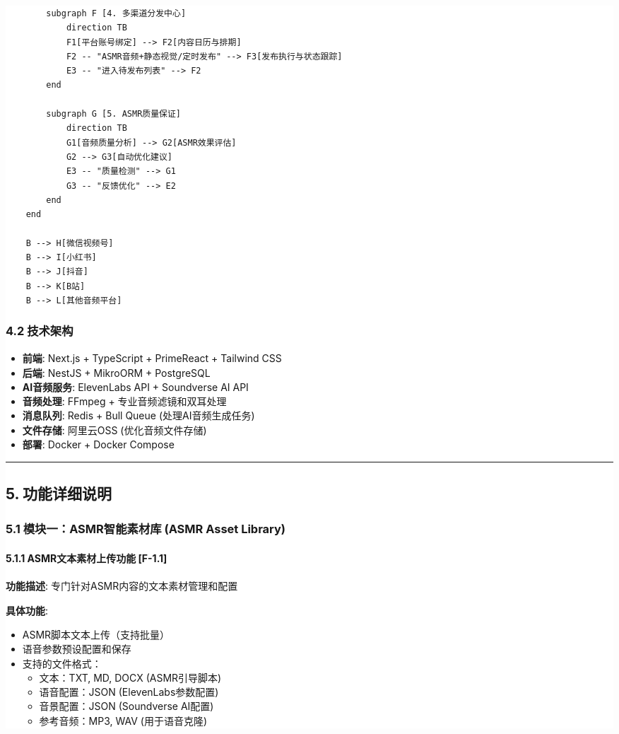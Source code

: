 ```mermaid
        subgraph F [4. 多渠道分发中心]
            direction TB
            F1[平台账号绑定] --> F2[内容日历与排期]
            F2 -- "ASMR音频+静态视觉/定时发布" --> F3[发布执行与状态跟踪]
            E3 -- "进入待发布列表" --> F2
        end

        subgraph G [5. ASMR质量保证]
            direction TB
            G1[音频质量分析] --> G2[ASMR效果评估]
            G2 --> G3[自动优化建议]
            E3 -- "质量检测" --> G1
            G3 -- "反馈优化" --> E2
        end
    end

    B --> H[微信视频号]
    B --> I[小红书]
    B --> J[抖音]
    B --> K[B站]
    B --> L[其他音频平台]
```

### 4.2 技术架构

- **前端**: Next.js + TypeScript + PrimeReact + Tailwind CSS
- **后端**: NestJS + MikroORM + PostgreSQL
- **AI音频服务**: ElevenLabs API + Soundverse AI API
- **音频处理**: FFmpeg + 专业音频滤镜和双耳处理
- **消息队列**: Redis + Bull Queue (处理AI音频生成任务)
- **文件存储**: 阿里云OSS (优化音频文件存储)
- **部署**: Docker + Docker Compose

---

## 5. 功能详细说明

### 5.1 模块一：ASMR智能素材库 (ASMR Asset Library)

#### 5.1.1 ASMR文本素材上传功能 [F-1.1]

**功能描述**: 专门针对ASMR内容的文本素材管理和配置

**具体功能**:

- ASMR脚本文本上传（支持批量）
- 语音参数预设配置和保存
- 支持的文件格式：
  - 文本：TXT, MD, DOCX (ASMR引导脚本)
  - 语音配置：JSON (ElevenLabs参数配置)
  - 音景配置：JSON (Soundverse AI配置)
  - 参考音频：MP3, WAV (用于语音克隆)
